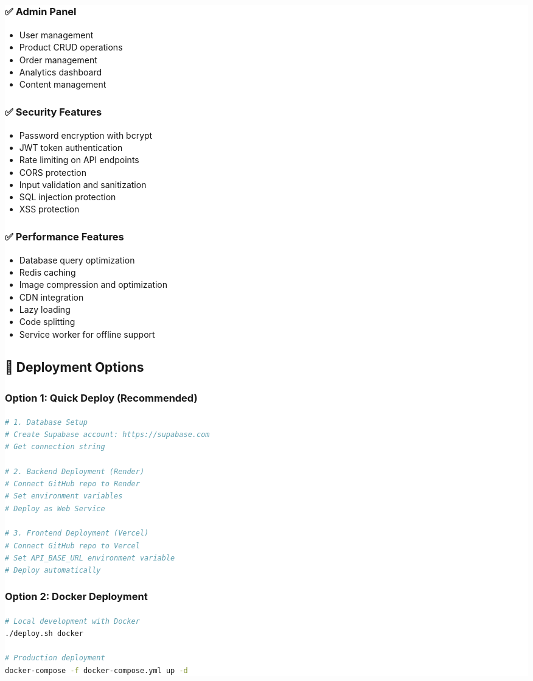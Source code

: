 ### ✅ Admin Panel
- User management
- Product CRUD operations
- Order management
- Analytics dashboard
- Content management

### ✅ Security Features
- Password encryption with bcrypt
- JWT token authentication
- Rate limiting on API endpoints
- CORS protection
- Input validation and sanitization
- SQL injection protection
- XSS protection

### ✅ Performance Features
- Database query optimization
- Redis caching
- Image compression and optimization
- CDN integration
- Lazy loading
- Code splitting
- Service worker for offline support

## 🚀 Deployment Options

### Option 1: Quick Deploy (Recommended)
```bash
# 1. Database Setup
# Create Supabase account: https://supabase.com
# Get connection string

# 2. Backend Deployment (Render)
# Connect GitHub repo to Render
# Set environment variables
# Deploy as Web Service

# 3. Frontend Deployment (Vercel)
# Connect GitHub repo to Vercel
# Set API_BASE_URL environment variable
# Deploy automatically
```

### Option 2: Docker Deployment
```bash
# Local development with Docker
./deploy.sh docker

# Production deployment
docker-compose -f docker-compose.yml up -d
```
